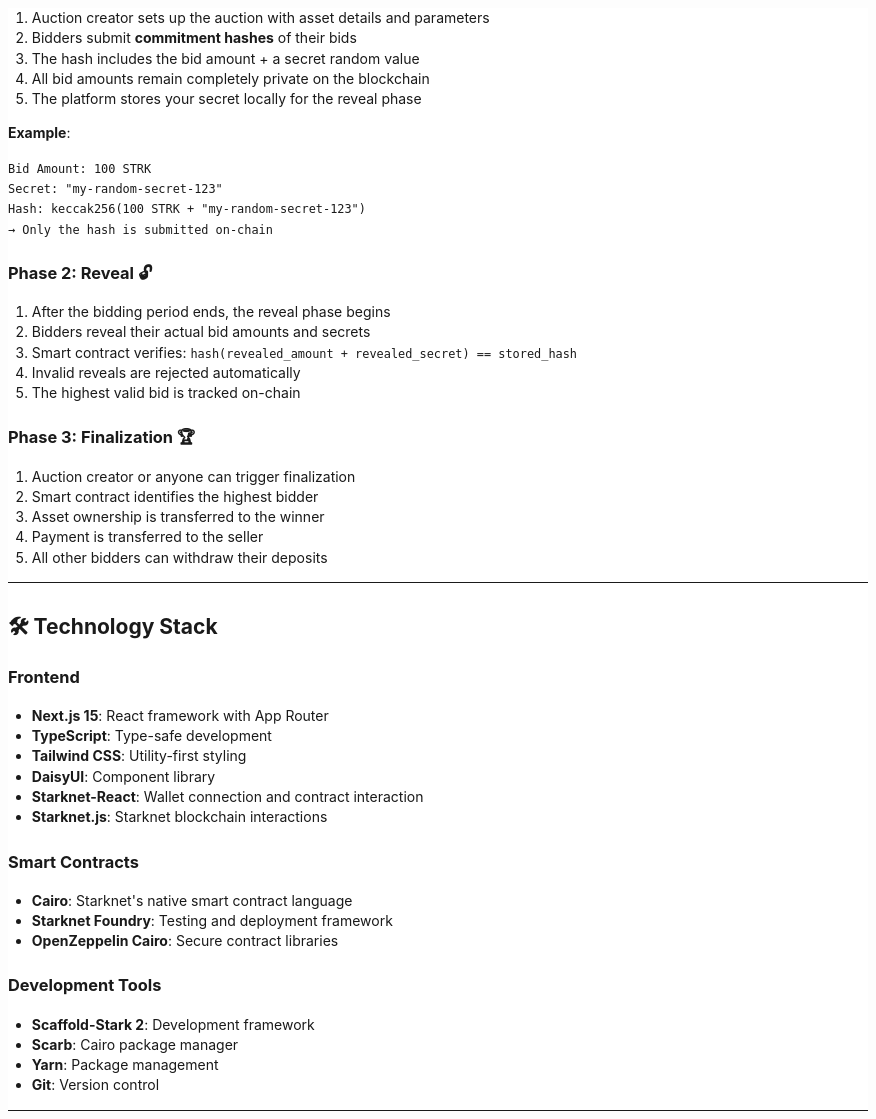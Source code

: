 1. Auction creator sets up the auction with asset details and parameters
2. Bidders submit **commitment hashes** of their bids
3. The hash includes the bid amount + a secret random value
4. All bid amounts remain completely private on the blockchain
5. The platform stores your secret locally for the reveal phase

**Example**:

```
Bid Amount: 100 STRK
Secret: "my-random-secret-123"
Hash: keccak256(100 STRK + "my-random-secret-123")
→ Only the hash is submitted on-chain
```

### Phase 2: Reveal 🔓

1. After the bidding period ends, the reveal phase begins
2. Bidders reveal their actual bid amounts and secrets
3. Smart contract verifies: `hash(revealed_amount + revealed_secret) == stored_hash`
4. Invalid reveals are rejected automatically
5. The highest valid bid is tracked on-chain

### Phase 3: Finalization 🏆

1. Auction creator or anyone can trigger finalization
2. Smart contract identifies the highest bidder
3. Asset ownership is transferred to the winner
4. Payment is transferred to the seller
5. All other bidders can withdraw their deposits

---

## 🛠️ Technology Stack

### Frontend

- **Next.js 15**: React framework with App Router
- **TypeScript**: Type-safe development
- **Tailwind CSS**: Utility-first styling
- **DaisyUI**: Component library
- **Starknet-React**: Wallet connection and contract interaction
- **Starknet.js**: Starknet blockchain interactions

### Smart Contracts

- **Cairo**: Starknet's native smart contract language
- **Starknet Foundry**: Testing and deployment framework
- **OpenZeppelin Cairo**: Secure contract libraries

### Development Tools

- **Scaffold-Stark 2**: Development framework
- **Scarb**: Cairo package manager
- **Yarn**: Package management
- **Git**: Version control

---